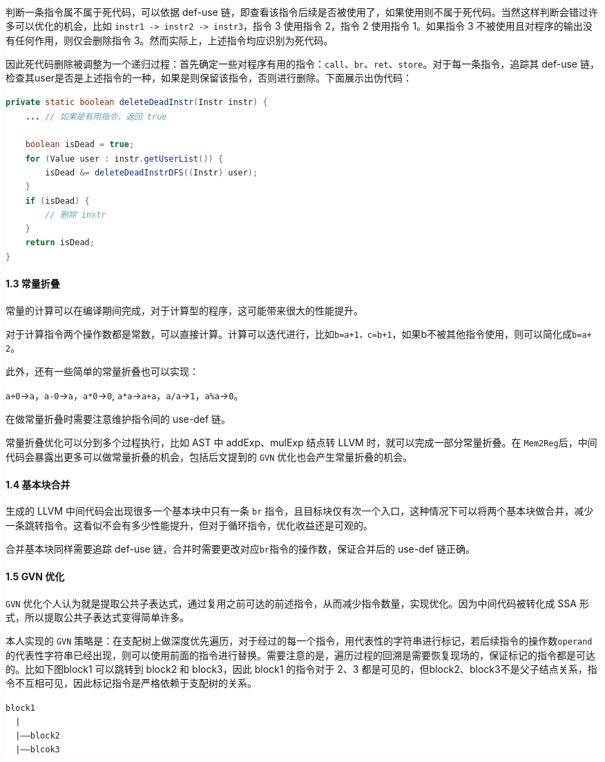 判断一条指令属不属于死代码，可以依据 def-use 链，即查看该指令后续是否被使用了，如果使用则不属于死代码。当然这样判断会错过许多可以优化的机会，比如 `instr1 -> instr2 -> instr3`，指令 3 使用指令 2，指令 2 使用指令 1。如果指令 3 不被使用且对程序的输出没有任何作用，则仅会删除指令 3。然而实际上，上述指令均应识别为死代码。

因此死代码删除被调整为一个递归过程：首先确定一些对程序有用的指令：`call`、`br`、`ret`、`store`。对于每一条指令，追踪其 def-use 链，检查其user是否是上述指令的一种，如果是则保留该指令，否则进行删除。下面展示出伪代码：

```java
private static boolean deleteDeadInstr(Instr instr) {
    ... // 如果是有用指令，返回 true
    
    boolean isDead = true;
    for (Value user : instr.getUserList()) {
        isDead &= deleteDeadInstrDFS((Instr) user);
    }
    if (isDead) {
        // 删除 instr
    }
    return isDead;
}
```



#### 1.3 常量折叠

常量的计算可以在编译期间完成，对于计算型的程序，这可能带来很大的性能提升。

对于计算指令两个操作数都是常数，可以直接计算。计算可以迭代进行，比如`b=a+1，c=b+1`，如果b不被其他指令使用，则可以简化成`b=a+2`。

此外，还有一些简单的常量折叠也可以实现：

`a+0`->`a`，`a-0`->`a`，`a*0`->`0`, `a*a`->`a+a`，`a/a`->`1`，`a%a`->`0`。

在做常量折叠时需要注意维护指令间的 use-def 链。

常量折叠优化可以分到多个过程执行，比如 AST 中 addExp、mulExp 结点转 LLVM 时，就可以完成一部分常量折叠。在 `Mem2Reg`后，中间代码会暴露出更多可以做常量折叠的机会，包括后文提到的 `GVN` 优化也会产生常量折叠的机会。



#### 1.4 基本块合并

生成的 LLVM 中间代码会出现很多一个基本块中只有一条 `br` 指令，且目标块仅有次一个入口，这种情况下可以将两个基本块做合并，减少一条跳转指令。这看似不会有多少性能提升，但对于循环指令，优化收益还是可观的。

合并基本块同样需要追踪 def-use 链，合并时需要更改对应`br`指令的操作数，保证合并后的 use-def 链正确。



#### 1.5 GVN 优化

`GVN` 优化个人认为就是提取公共子表达式，通过复用之前可达的前述指令，从而减少指令数量，实现优化。因为中间代码被转化成 SSA 形式，所以提取公共子表达式变得简单许多。

本人实现的 `GVN` 策略是：在支配树上做深度优先遍历，对于经过的每一个指令，用代表性的字符串进行标记，若后续指令的操作数`operand`的代表性字符串已经出现，则可以使用前面的指令进行替换。需要注意的是，遍历过程的回溯是需要恢复现场的，保证标记的指令都是可达的。比如下图block1 可以跳转到 block2 和 block3，因此 block1 的指令对于 2、3 都是可见的，但block2、block3不是父子结点关系，指令不互相可见，因此标记指令是严格依赖于支配树的关系。

```
block1
  |
  |——block2
  |——blcok3
```

